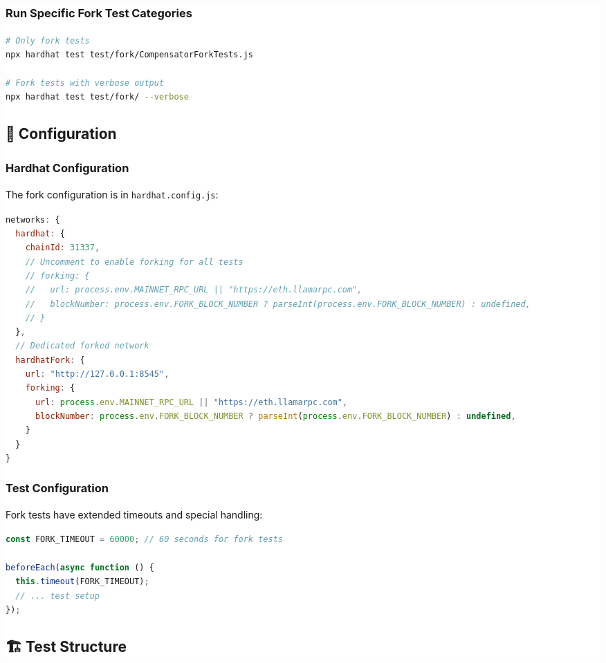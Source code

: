 ### Run Specific Fork Test Categories
```bash
# Only fork tests
npx hardhat test test/fork/CompensatorForkTests.js

# Fork tests with verbose output
npx hardhat test test/fork/ --verbose
```

## 🔧 Configuration

### Hardhat Configuration
The fork configuration is in `hardhat.config.js`:

```javascript
networks: {
  hardhat: {
    chainId: 31337,
    // Uncomment to enable forking for all tests
    // forking: {
    //   url: process.env.MAINNET_RPC_URL || "https://eth.llamarpc.com",
    //   blockNumber: process.env.FORK_BLOCK_NUMBER ? parseInt(process.env.FORK_BLOCK_NUMBER) : undefined,
    // }
  },
  // Dedicated forked network
  hardhatFork: {
    url: "http://127.0.0.1:8545",
    forking: {
      url: process.env.MAINNET_RPC_URL || "https://eth.llamarpc.com",
      blockNumber: process.env.FORK_BLOCK_NUMBER ? parseInt(process.env.FORK_BLOCK_NUMBER) : undefined,
    }
  }
}
```

### Test Configuration
Fork tests have extended timeouts and special handling:

```javascript
const FORK_TIMEOUT = 60000; // 60 seconds for fork tests

beforeEach(async function () {
  this.timeout(FORK_TIMEOUT);
  // ... test setup
});
```

## 🏗️ Test Structure

